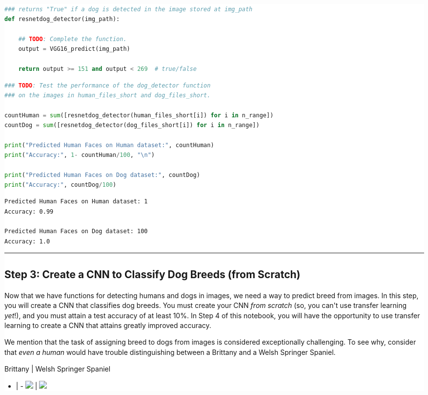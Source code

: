 ```python

```


```python
### returns "True" if a dog is detected in the image stored at img_path
def resnetdog_detector(img_path):

    ## TODO: Complete the function.
    output = VGG16_predict(img_path)
    
    return output >= 151 and output < 269  # true/false
```


```python
### TODO: Test the performance of the dog_detector function
### on the images in human_files_short and dog_files_short.

countHuman = sum([resnetdog_detector(human_files_short[i]) for i in n_range])
countDog = sum([resnetdog_detector(dog_files_short[i]) for i in n_range])

print("Predicted Human Faces on Human dataset:", countHuman)
print("Accuracy:", 1- countHuman/100, "\n")

print("Predicted Human Faces on Dog dataset:", countDog)
print("Accuracy:", countDog/100)
```

    Predicted Human Faces on Human dataset: 1
    Accuracy: 0.99 
    
    Predicted Human Faces on Dog dataset: 100
    Accuracy: 1.0
    

---
<a id='step3'></a>
## Step 3: Create a CNN to Classify Dog Breeds (from Scratch)

Now that we have functions for detecting humans and dogs in images, we need a way to predict breed from images.  In this step, you will create a CNN that classifies dog breeds.  You must create your CNN _from scratch_ (so, you can't use transfer learning _yet_!), and you must attain a test accuracy of at least 10%.  In Step 4 of this notebook, you will have the opportunity to use transfer learning to create a CNN that attains greatly improved accuracy.

We mention that the task of assigning breed to dogs from images is considered exceptionally challenging.  To see why, consider that *even a human* would have trouble distinguishing between a Brittany and a Welsh Springer Spaniel.  

Brittany | Welsh Springer Spaniel
- | - 
<img src="images/Brittany_02625.jpg" width="100"> | <img src="images/Welsh_springer_spaniel_08203.jpg" width="200">
